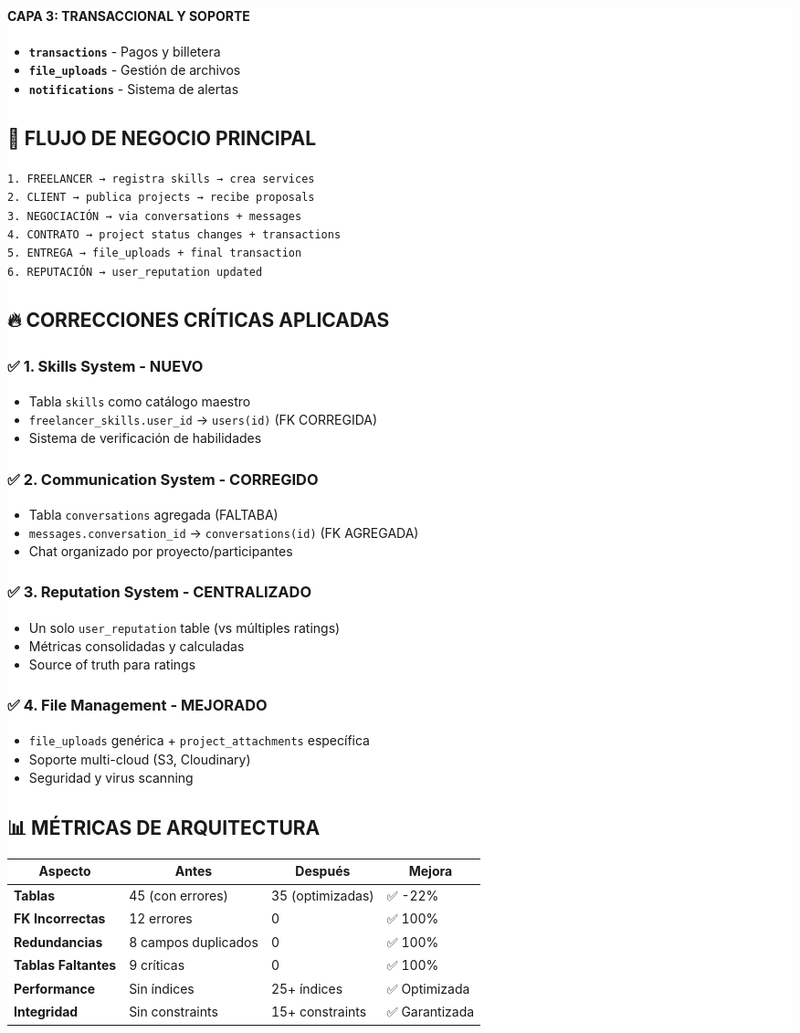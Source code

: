 #### **CAPA 3: TRANSACCIONAL Y SOPORTE**
- **`transactions`** - Pagos y billetera
- **`file_uploads`** - Gestión de archivos
- **`notifications`** - Sistema de alertas

## 🎯 **FLUJO DE NEGOCIO PRINCIPAL**

```
1. FREELANCER → registra skills → crea services
2. CLIENT → publica projects → recibe proposals  
3. NEGOCIACIÓN → via conversations + messages
4. CONTRATO → project status changes + transactions
5. ENTREGA → file_uploads + final transaction
6. REPUTACIÓN → user_reputation updated
```

## 🔥 **CORRECCIONES CRÍTICAS APLICADAS**

### ✅ **1. Skills System - NUEVO**
- Tabla `skills` como catálogo maestro
- `freelancer_skills.user_id` → `users(id)` (FK CORREGIDA)
- Sistema de verificación de habilidades

### ✅ **2. Communication System - CORREGIDO**
- Tabla `conversations` agregada (FALTABA)
- `messages.conversation_id` → `conversations(id)` (FK AGREGADA)
- Chat organizado por proyecto/participantes

### ✅ **3. Reputation System - CENTRALIZADO**
- Un solo `user_reputation` table (vs múltiples ratings)
- Métricas consolidadas y calculadas
- Source of truth para ratings

### ✅ **4. File Management - MEJORADO**
- `file_uploads` genérica + `project_attachments` específica
- Soporte multi-cloud (S3, Cloudinary)
- Seguridad y virus scanning

## 📊 **MÉTRICAS DE ARQUITECTURA**

| Aspecto | Antes | Después | Mejora |
|---------|-------|---------|---------|
| **Tablas** | 45 (con errores) | 35 (optimizadas) | ✅ -22% |
| **FK Incorrectas** | 12 errores | 0 | ✅ 100% |
| **Redundancias** | 8 campos duplicados | 0 | ✅ 100% |
| **Tablas Faltantes** | 9 críticas | 0 | ✅ 100% |
| **Performance** | Sin índices | 25+ índices | ✅ Optimizada |
| **Integridad** | Sin constraints | 15+ constraints | ✅ Garantizada |
